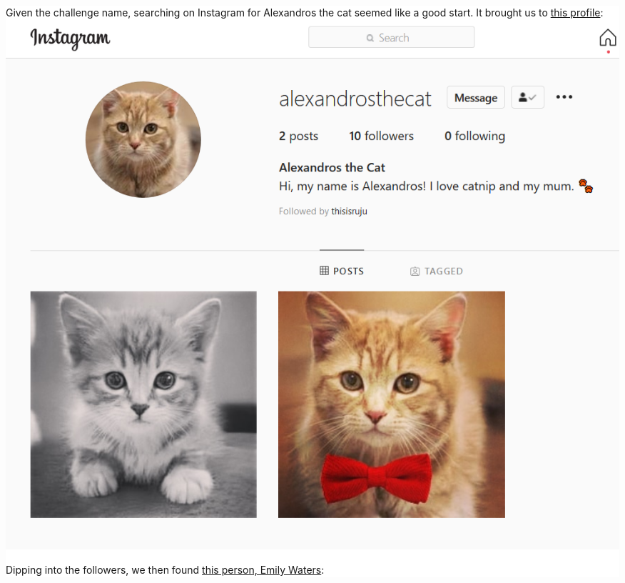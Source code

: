 Given the challenge name, searching on Instagram for Alexandros the cat seemed like a good start. It brought us to [this profile](https://www.instagram.com/alexandrosthecat/):
![Screenshot of Instagram profile for alexandrosthecat. There are two posts, a black and white photo of a cat and a coloured photo of (presumably) the same cat with a red bow. The account has 9 followers and is following no one.](/img/ductf-2020/petstagram-alexandros.png)

Dipping into the followers, we then found [this person, Emily Waters](https://www.instagram.com/emwaters92/):